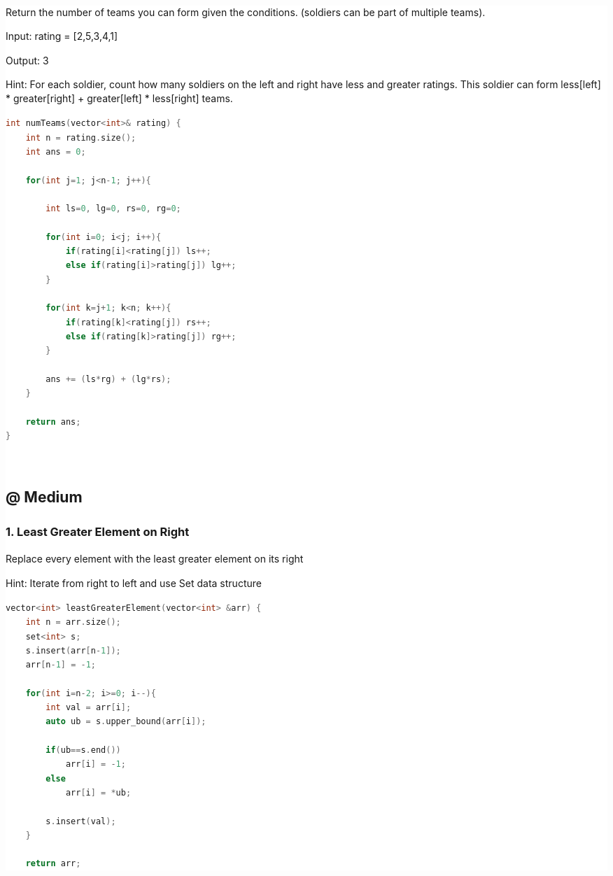 Return the number of teams you can form given the conditions. (soldiers can be part of multiple teams).

Input: rating = [2,5,3,4,1]

Output: 3

Hint: For each soldier, count how many soldiers on the left and right have less and greater ratings. This soldier can form less[left] * greater[right] + greater[left] * less[right] teams.

```cpp
int numTeams(vector<int>& rating) {
	int n = rating.size();
	int ans = 0;

	for(int j=1; j<n-1; j++){

		int ls=0, lg=0, rs=0, rg=0;

		for(int i=0; i<j; i++){
			if(rating[i]<rating[j]) ls++;
			else if(rating[i]>rating[j]) lg++;
		}

		for(int k=j+1; k<n; k++){
			if(rating[k]<rating[j]) rs++;
			else if(rating[k]>rating[j]) rg++;
		}

		ans += (ls*rg) + (lg*rs);
	}

	return ans;
}
```

<br>



## @ Medium

### 1. Least Greater Element on Right
Replace every element with the least greater element on its right

Hint: Iterate from right to left and use Set data structure

```cpp
vector<int> leastGreaterElement(vector<int> &arr) {
    int n = arr.size();
    set<int> s;
    s.insert(arr[n-1]);
    arr[n-1] = -1;

    for(int i=n-2; i>=0; i--){
        int val = arr[i];
        auto ub = s.upper_bound(arr[i]);
        
        if(ub==s.end())
            arr[i] = -1;
        else
            arr[i] = *ub;
        
        s.insert(val);
    }
    
    return arr;
```